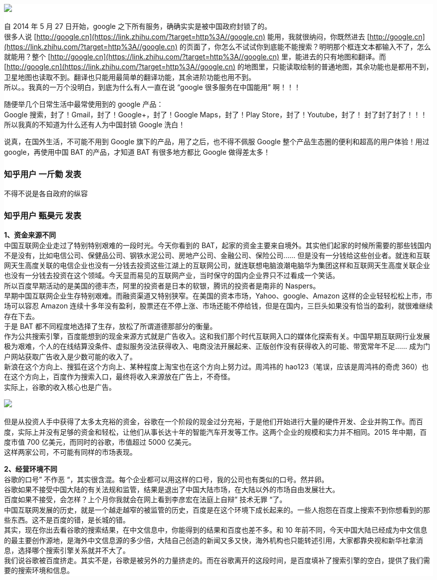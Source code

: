![](https://images.weserv.nl/?url=https%3A//pic3.zhimg.com/c5fd10b89b022b6a76be4a22103b23f0_r.jpg%3Fsource%3D1940ef5c)

  
自 2014 年 5 月 27 日开始，google 之下所有服务，确确实实是被中国政府封锁了的。  
很多人说 [http://google.cn](https://link.zhihu.com/?target=http%3A//google.cn) 能用，我就很纳闷，你既然进去 [http://google.cn](https://link.zhihu.com/?target=http%3A//google.cn) 的页面了，你怎么不试试你到底能不能搜索？明明那个框连文本都输入不了，怎么就能用？整个 [http://google.cn](https://link.zhihu.com/?target=http%3A//google.cn) 里，能进去的只有地图和翻译。而 [http://google.cn](https://link.zhihu.com/?target=http%3A//google.cn) 的地图里，只能读取绘制的普通地图，其余功能也是都用不到，卫星地图也读取不到。翻译也只能用最简单的翻译功能，其余进阶功能也用不到。  
所以。。我真的一万个没明白，到底为什么有人一直在说 “google 很多服务在中国能用” 啊！！！

随便举几个日常生活中最常使用到的 google 产品：  
Google 搜索，封了！Gmail，封了！Google+，封了！Google Maps，封了！Play Store，封了！Youtube，封了！ 封了封了封了！！！所以我真的不知道为什么还有人为中国封锁 Google 洗白！

说真，在国外生活，不可能不用到 Google 旗下的产品，用了之后，也不得不佩服 Google 整个产品生态圈的便利和超高的用户体验！用过 google，再使用中国 BAT 的产品，才知道 BAT 有很多地方都比 Google 做得差太多！
    
    
    
    
### 知乎用户 一斤勬 发表
    
不得不说是各自政府的纵容
    
    
    
    
### 知乎用户 甄昊元 发表
    
**1、资金来源不同**  
中国互联网企业走过了特别特别艰难的一段时光。今天你看到的 BAT，起家的资金主要来自境外。其实他们起家的时候所需要的那些钱国内不是没有，比如电信公司、保健品公司、钢铁水泥公司、房地产公司、金融公司、保险公司…… 但是没有一分钱给这些创业者。就连和互联网天生高度关联的电信企业也没有一分钱去投资这些江湖上的互联网公司，就连联想电脑浪潮电脑华为集团这样和互联网天生高度关联企业也没有一分钱去投资在这个领域。今天显而易见的互联网产业，当时保守的国内企业界只不过看成一个笑话。  
所以百度早期活动的是美国的德丰杰，阿里的投资者是日本的软银，腾讯的投资者是南非的 Naspers。  
早期中国互联网企业生存特别艰难。而融资渠道又特别狭窄。在美国的资本市场，Yahoo、google、Amazon 这样的企业轻轻松松上市，市场可以容忍 Amazon 连续十多年没有盈利，股票还在不停上涨、市场还能不停给钱，但是在国内，三巨头如果没有恰当的盈利，就很难继续存在下去。  
于是 BAT 都不同程度地选择了生存，放松了所谓道德那部分的衡量。  
作为公共搜索引擎，百度能想到的现金来源方式就是广告收入。这和我们那个时代互联网入口的媒体化探索有关。中国早期互联网行业发展极为艰难，个人的在线结算没条件、虚拟服务没法获得收入、电商没法开展起来、正版创作没有获得收入的可能、带宽常年不足…… 成为门户网站获取广告收入是少数可能的收入了。  
新浪在这个方向上、搜狐在这个方向上、某种程度上淘宝也在这个方向上努力过。周鸿祎的 hao123（笔误，应该是周鸿祎的奇虎 360）也在这个方向上，百度作为搜索入口，最终将收入来源放在广告上，不奇怪。  
实际上，谷歌的收入核心也是广告。  

![](https://images.weserv.nl/?url=https%3A//pic3.zhimg.com/d7c25e3cdcf9945e65daeea9687f36b6_r.jpg%3Fsource%3D1940ef5c)

  
但是从投资人手中获得了太多太充裕的资金，谷歌在一个阶段的现金过分充裕，于是他们开始进行大量的硬件开发、企业并购工作。而百度，实际上并没有足够的资金和轻松，让他们从事长达十年的智能汽车开发等工作。这两个企业的规模和实力并不相同。2015 年中期，百度市值 700 亿美元，而同时的谷歌，市值超过 5000 亿美元。  
这样两家公司，不可能有同样的市场表现。  

**2、经营环境不同**  
谷歌的口号” 不作恶 “，其实很含混。每个企业都可以用这样的口号，我的公司也有类似的口号。然并卵。  
谷歌如果不接受中国大陆的有关法规和监管，结果是退出了中国大陆市场，在大陆以外的市场自由发展壮大。  
百度如果不接受，会怎样？上个月你我就会在网上看到李彦宏在法庭上自辩” 技术无罪 “了。  
中国互联网发展的历史，就是一个越走越窄的被监管的历史，百度是在这个环境下成长起来的。一些人抱怨在百度上搜索不到你想看到的那些东西。这不是百度的错，是长城的错。  
其实，现在你出去看谷歌的搜索结果，在中文信息中，你能得到的结果和百度也差不多。和 10 年前不同，今天中国大陆已经成为中文信息的最主要创作源地，是海外中文信息源的多少倍，大陆自己创造的新闻又多又快，海外机构也只能转述引用，大家都靠央视和新华社拿消息，选择哪个搜索引擎关系就并不大了。  
我们说谷歌被百度挤走。其实不是，谷歌是被另外的力量挤走的。而在谷歌离开的这段时间，是百度填补了搜索引擎的空白，提供了我们需要的搜索环境和信息。
